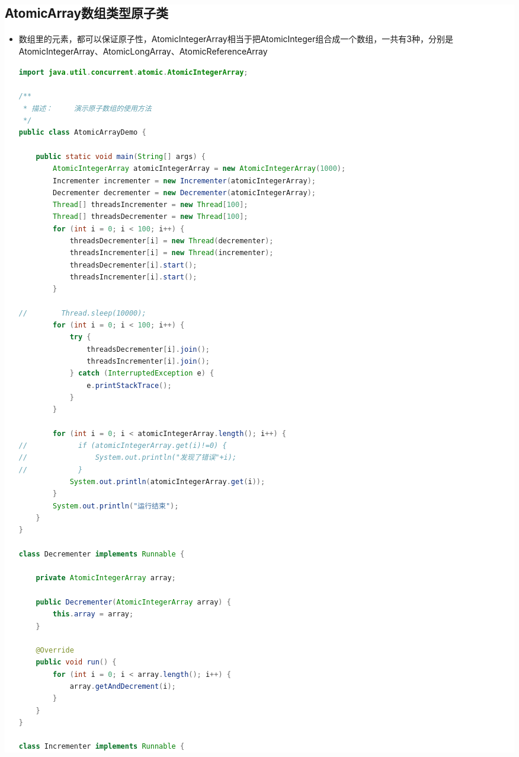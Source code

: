 ## AtomicArray数组类型原子类

* 数组里的元素，都可以保证原子性，AtomicIntegerArray相当于把AtomicInteger组合成一个数组，一共有3种，分别是AtomicIntegerArray、AtomicLongArray、AtomicReferenceArray

  ```java
  import java.util.concurrent.atomic.AtomicIntegerArray;
  
  /**
   * 描述：     演示原子数组的使用方法
   */
  public class AtomicArrayDemo {
  
      public static void main(String[] args) {
          AtomicIntegerArray atomicIntegerArray = new AtomicIntegerArray(1000);
          Incrementer incrementer = new Incrementer(atomicIntegerArray);
          Decrementer decrementer = new Decrementer(atomicIntegerArray);
          Thread[] threadsIncrementer = new Thread[100];
          Thread[] threadsDecrementer = new Thread[100];
          for (int i = 0; i < 100; i++) {
              threadsDecrementer[i] = new Thread(decrementer);
              threadsIncrementer[i] = new Thread(incrementer);
              threadsDecrementer[i].start();
              threadsIncrementer[i].start();
          }
  
  //        Thread.sleep(10000);
          for (int i = 0; i < 100; i++) {
              try {
                  threadsDecrementer[i].join();
                  threadsIncrementer[i].join();
              } catch (InterruptedException e) {
                  e.printStackTrace();
              }
          }
  
          for (int i = 0; i < atomicIntegerArray.length(); i++) {
  //            if (atomicIntegerArray.get(i)!=0) {
  //                System.out.println("发现了错误"+i);
  //            }
              System.out.println(atomicIntegerArray.get(i));
          }
          System.out.println("运行结束");
      }
  }
  
  class Decrementer implements Runnable {
  
      private AtomicIntegerArray array;
  
      public Decrementer(AtomicIntegerArray array) {
          this.array = array;
      }
  
      @Override
      public void run() {
          for (int i = 0; i < array.length(); i++) {
              array.getAndDecrement(i);
          }
      }
  }
  
  class Incrementer implements Runnable {
  
  ```